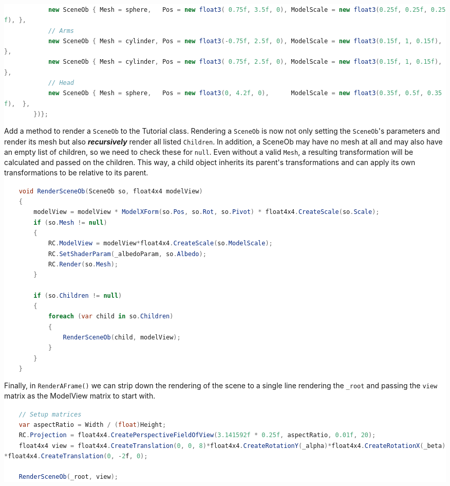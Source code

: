 ```C#
			new SceneOb { Mesh = sphere,   Pos = new float3( 0.75f, 3.5f, 0), ModelScale = new float3(0.25f, 0.25f, 0.25f), },
			// Arms
			new SceneOb { Mesh = cylinder, Pos = new float3(-0.75f, 2.5f, 0), ModelScale = new float3(0.15f, 1, 0.15f),     },
			new SceneOb { Mesh = cylinder, Pos = new float3( 0.75f, 2.5f, 0), ModelScale = new float3(0.15f, 1, 0.15f),     },
			// Head
			new SceneOb { Mesh = sphere,   Pos = new float3(0, 4.2f, 0),      ModelScale = new float3(0.35f, 0.5f, 0.35f),  },
		})};
```

Add a method to render a `SceneOb` to the Tutorial class. Rendering a `SceneOb` is now not only
setting the `SceneOb`'s parameters and render its mesh but also ***recursively*** render all 
listed `Children`. In addition, a SceneOb may have no mesh at all and may also have an empty
list of children, so we need to check these for `null`. Even without a valid `Mesh`, 
a resulting transformation will be calculated and passed on the children. This way, a child
object inherits its parent's transformations and can apply its own transformations to be relative
to its parent.

```C#
	void RenderSceneOb(SceneOb so, float4x4 modelView)
	{
		modelView = modelView * ModelXForm(so.Pos, so.Rot, so.Pivot) * float4x4.CreateScale(so.Scale);
		if (so.Mesh != null)
		{
			RC.ModelView = modelView*float4x4.CreateScale(so.ModelScale);
			RC.SetShaderParam(_albedoParam, so.Albedo);
			RC.Render(so.Mesh);
		}

		if (so.Children != null)
		{
			foreach (var child in so.Children)
			{
				RenderSceneOb(child, modelView);
			}
		}
	}
```

Finally, in `RenderAFrame()` we can strip down the rendering of the scene to a single line rendering the `_root` and passing the `view` matrix as the
ModelView matrix to start with.

```C#
	// Setup matrices
	var aspectRatio = Width / (float)Height;
	RC.Projection = float4x4.CreatePerspectiveFieldOfView(3.141592f * 0.25f, aspectRatio, 0.01f, 20);
	float4x4 view = float4x4.CreateTranslation(0, 0, 8)*float4x4.CreateRotationY(_alpha)*float4x4.CreateRotationX(_beta)*float4x4.CreateTranslation(0, -2f, 0);

	RenderSceneOb(_root, view);
```
